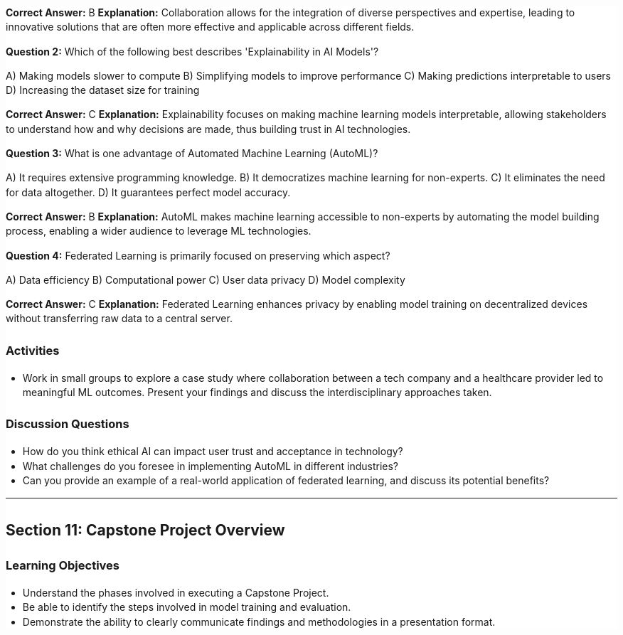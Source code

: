 **Correct Answer:** B
**Explanation:** Collaboration allows for the integration of diverse perspectives and expertise, leading to innovative solutions that are often more effective and applicable across different fields.

**Question 2:** Which of the following best describes 'Explainability in AI Models'?

  A) Making models slower to compute
  B) Simplifying models to improve performance
  C) Making predictions interpretable to users
  D) Increasing the dataset size for training

**Correct Answer:** C
**Explanation:** Explainability focuses on making machine learning models interpretable, allowing stakeholders to understand how and why decisions are made, thus building trust in AI technologies.

**Question 3:** What is one advantage of Automated Machine Learning (AutoML)?

  A) It requires extensive programming knowledge.
  B) It democratizes machine learning for non-experts.
  C) It eliminates the need for data altogether.
  D) It guarantees perfect model accuracy.

**Correct Answer:** B
**Explanation:** AutoML makes machine learning accessible to non-experts by automating the model building process, enabling a wider audience to leverage ML technologies.

**Question 4:** Federated Learning is primarily focused on preserving which aspect?

  A) Data efficiency
  B) Computational power
  C) User data privacy
  D) Model complexity

**Correct Answer:** C
**Explanation:** Federated Learning enhances privacy by enabling model training on decentralized devices without transferring raw data to a central server.

### Activities
- Work in small groups to explore a case study where collaboration between a tech company and a healthcare provider led to meaningful ML outcomes. Present your findings and discuss the interdisciplinary approaches taken.

### Discussion Questions
- How do you think ethical AI can impact user trust and acceptance in technology?
- What challenges do you foresee in implementing AutoML in different industries?
- Can you provide an example of a real-world application of federated learning, and discuss its potential benefits?

---

## Section 11: Capstone Project Overview

### Learning Objectives
- Understand the phases involved in executing a Capstone Project.
- Be able to identify the steps involved in model training and evaluation.
- Demonstrate the ability to clearly communicate findings and methodologies in a presentation format.
